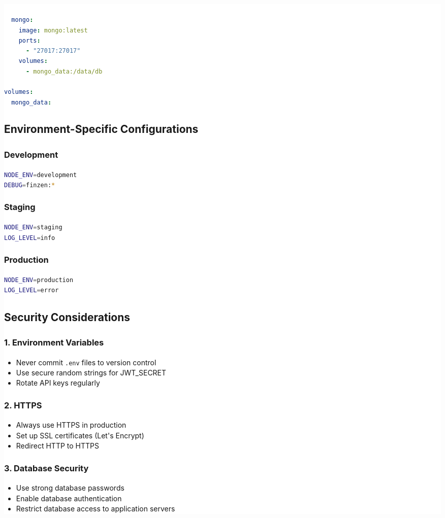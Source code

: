 ```yaml

  mongo:
    image: mongo:latest
    ports:
      - "27017:27017"
    volumes:
      - mongo_data:/data/db

volumes:
  mongo_data:
```

## Environment-Specific Configurations

### Development
```bash
NODE_ENV=development
DEBUG=finzen:*
```

### Staging
```bash
NODE_ENV=staging
LOG_LEVEL=info
```

### Production
```bash
NODE_ENV=production
LOG_LEVEL=error
```

## Security Considerations

### 1. Environment Variables
- Never commit `.env` files to version control
- Use secure random strings for JWT_SECRET
- Rotate API keys regularly

### 2. HTTPS
- Always use HTTPS in production
- Set up SSL certificates (Let's Encrypt)
- Redirect HTTP to HTTPS

### 3. Database Security
- Use strong database passwords
- Enable database authentication
- Restrict database access to application servers
